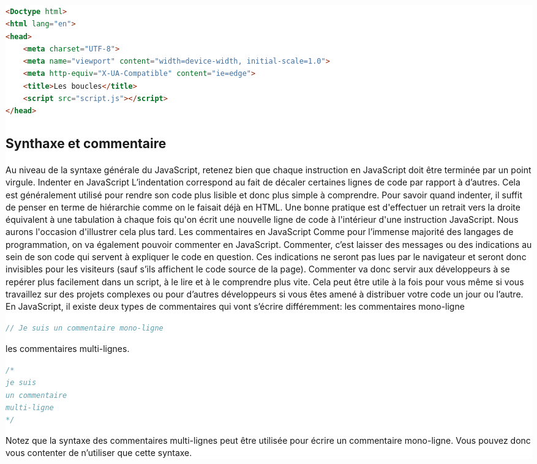 ```html
<Doctype html>
<html lang="en">
<head>
    <meta charset="UTF-8">
    <meta name="viewport" content="width=device-width, initial-scale=1.0">
    <meta http-equiv="X-UA-Compatible" content="ie=edge">
    <title>Les boucles</title>
    <script src="script.js"></script>
</head>
```

## Synthaxe et commentaire

Au niveau de la syntaxe générale du JavaScript, retenez bien que chaque instruction en JavaScript doit être terminée par un point virgule.
Indenter en JavaScript
L’indentation correspond au fait de décaler certaines lignes de code par rapport à d’autres. Cela est généralement utilisé pour rendre son code plus lisible et donc plus simple à comprendre.
Pour savoir quand indenter, il suffit de penser en terme de hiérarchie comme on le faisait déjà en HTML.
Une bonne pratique est d'effectuer un retrait vers la droite équivalent à une tabulation à chaque fois qu'on écrit une nouvelle ligne de code à l'intérieur d'une instruction JavaScript. Nous aurons l'occasion d'illustrer cela plus tard.
Les commentaires en JavaScript
Comme pour l’immense majorité des langages de programmation, on va également pouvoir commenter en JavaScript.
Commenter, c’est laisser des messages ou des indications au sein de son code qui servent à expliquer le code en question.
Ces indications ne seront pas lues par le navigateur et seront donc invisibles pour les visiteurs (sauf s’ils affichent le code source de la page).
Commenter va donc servir aux développeurs à se repérer plus facilement dans un script, à le lire et à le comprendre plus vite.
Cela peut être utile à la fois pour vous même si vous travaillez sur des projets complexes ou pour d’autres développeurs si vous êtes amené à distribuer votre code un jour ou l’autre.
En JavaScript, il existe deux types de commentaires qui vont s’écrire différemment:
les commentaires mono-ligne

```js
// Je suis un commentaire mono-ligne
```

les commentaires multi-lignes.

```js
/*
je suis
un commentaire
multi-ligne
*/
```

Notez que la syntaxe des commentaires multi-lignes peut être utilisée pour écrire un commentaire mono-ligne. Vous pouvez donc vous contenter de n’utiliser que cette syntaxe.
